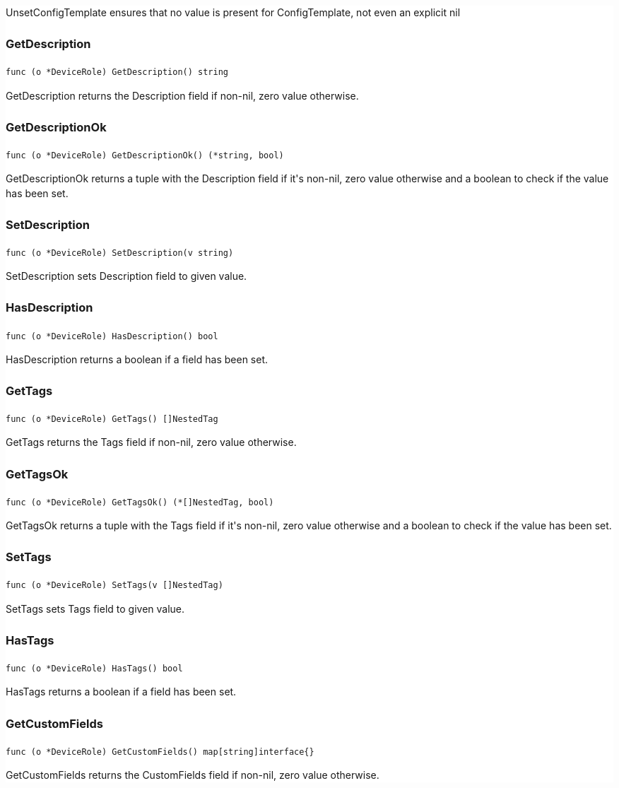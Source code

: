 UnsetConfigTemplate ensures that no value is present for ConfigTemplate, not even an explicit nil
### GetDescription

`func (o *DeviceRole) GetDescription() string`

GetDescription returns the Description field if non-nil, zero value otherwise.

### GetDescriptionOk

`func (o *DeviceRole) GetDescriptionOk() (*string, bool)`

GetDescriptionOk returns a tuple with the Description field if it's non-nil, zero value otherwise
and a boolean to check if the value has been set.

### SetDescription

`func (o *DeviceRole) SetDescription(v string)`

SetDescription sets Description field to given value.

### HasDescription

`func (o *DeviceRole) HasDescription() bool`

HasDescription returns a boolean if a field has been set.

### GetTags

`func (o *DeviceRole) GetTags() []NestedTag`

GetTags returns the Tags field if non-nil, zero value otherwise.

### GetTagsOk

`func (o *DeviceRole) GetTagsOk() (*[]NestedTag, bool)`

GetTagsOk returns a tuple with the Tags field if it's non-nil, zero value otherwise
and a boolean to check if the value has been set.

### SetTags

`func (o *DeviceRole) SetTags(v []NestedTag)`

SetTags sets Tags field to given value.

### HasTags

`func (o *DeviceRole) HasTags() bool`

HasTags returns a boolean if a field has been set.

### GetCustomFields

`func (o *DeviceRole) GetCustomFields() map[string]interface{}`

GetCustomFields returns the CustomFields field if non-nil, zero value otherwise.
